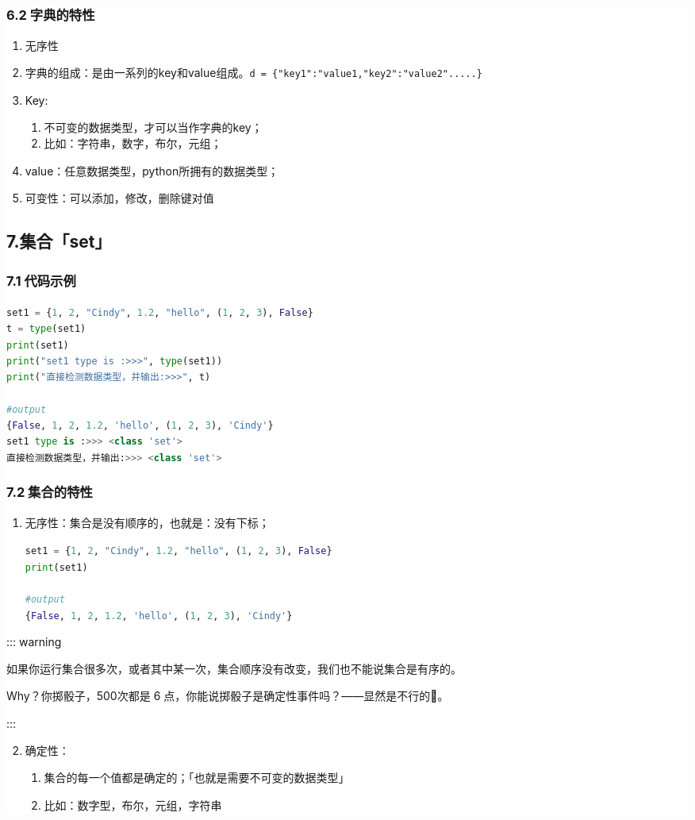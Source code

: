 ### 6.2 字典的特性

1. 无序性
2. 字典的组成：是由一系列的key和value组成。`d = {"key1":"value1,"key2":"value2".....}`
3. Key:
    1. 不可变的数据类型，才可以当作字典的key；
    2. 比如：字符串，数字，布尔，元组；

4. value：任意数据类型，python所拥有的数据类型；
5. 可变性：可以添加，修改，删除键对值



## 7.集合「set」

### 7.1 代码示例

``` python
set1 = {1, 2, "Cindy", 1.2, "hello", (1, 2, 3), False}
t = type(set1)
print(set1)
print("set1 type is :>>>", type(set1))
print("直接检测数据类型，并输出:>>>", t)

#output
{False, 1, 2, 1.2, 'hello', (1, 2, 3), 'Cindy'}
set1 type is :>>> <class 'set'>
直接检测数据类型，并输出:>>> <class 'set'>
```

### 7.2 集合的特性

1. 无序性：集合是没有顺序的，也就是：没有下标；

    ``` python
    set1 = {1, 2, "Cindy", 1.2, "hello", (1, 2, 3), False}
    print(set1)
    
    #output
    {False, 1, 2, 1.2, 'hello', (1, 2, 3), 'Cindy'}
    
    ```

    

  ::: warning

  如果你运行集合很多次，或者其中某一次，集合顺序没有改变，我们也不能说集合是有序的。

  Why？你掷骰子，500次都是 6 点，你能说掷骰子是确定性事件吗？——显然是不行的🙅。

  :::  

2. 确定性：

    1. 集合的每一个值都是确定的；「也就是需要不可变的数据类型」

    2. 比如：数字型，布尔，元组，字符串
